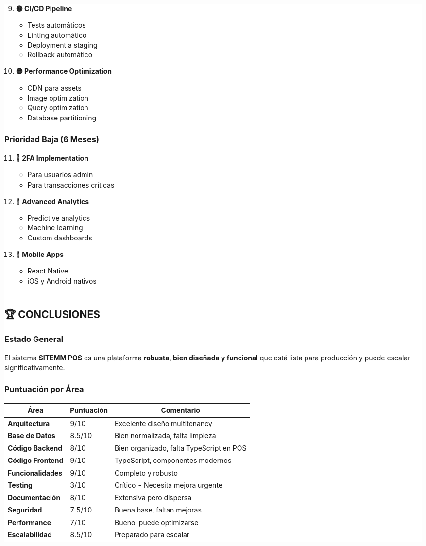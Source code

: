 9. **🟡 CI/CD Pipeline**
   - Tests automáticos
   - Linting automático
   - Deployment a staging
   - Rollback automático

10. **🟡 Performance Optimization**
    - CDN para assets
    - Image optimization
    - Query optimization
    - Database partitioning

### Prioridad Baja (6 Meses)

11. **🔵 2FA Implementation**
    - Para usuarios admin
    - Para transacciones críticas

12. **🔵 Advanced Analytics**
    - Predictive analytics
    - Machine learning
    - Custom dashboards

13. **🔵 Mobile Apps**
    - React Native
    - iOS y Android nativos

---

## 🏆 CONCLUSIONES

### Estado General

El sistema **SITEMM POS** es una plataforma **robusta, bien diseñada y funcional** que está lista para producción y puede escalar significativamente.

### Puntuación por Área

| Área | Puntuación | Comentario |
|------|------------|------------|
| **Arquitectura** | 9/10 | Excelente diseño multitenancy |
| **Base de Datos** | 8.5/10 | Bien normalizada, falta limpieza |
| **Código Backend** | 8/10 | Bien organizado, falta TypeScript en POS |
| **Código Frontend** | 9/10 | TypeScript, componentes modernos |
| **Funcionalidades** | 9/10 | Completo y robusto |
| **Testing** | 3/10 | Crítico - Necesita mejora urgente |
| **Documentación** | 8/10 | Extensiva pero dispersa |
| **Seguridad** | 7.5/10 | Buena base, faltan mejoras |
| **Performance** | 7/10 | Bueno, puede optimizarse |
| **Escalabilidad** | 8.5/10 | Preparado para escalar |
